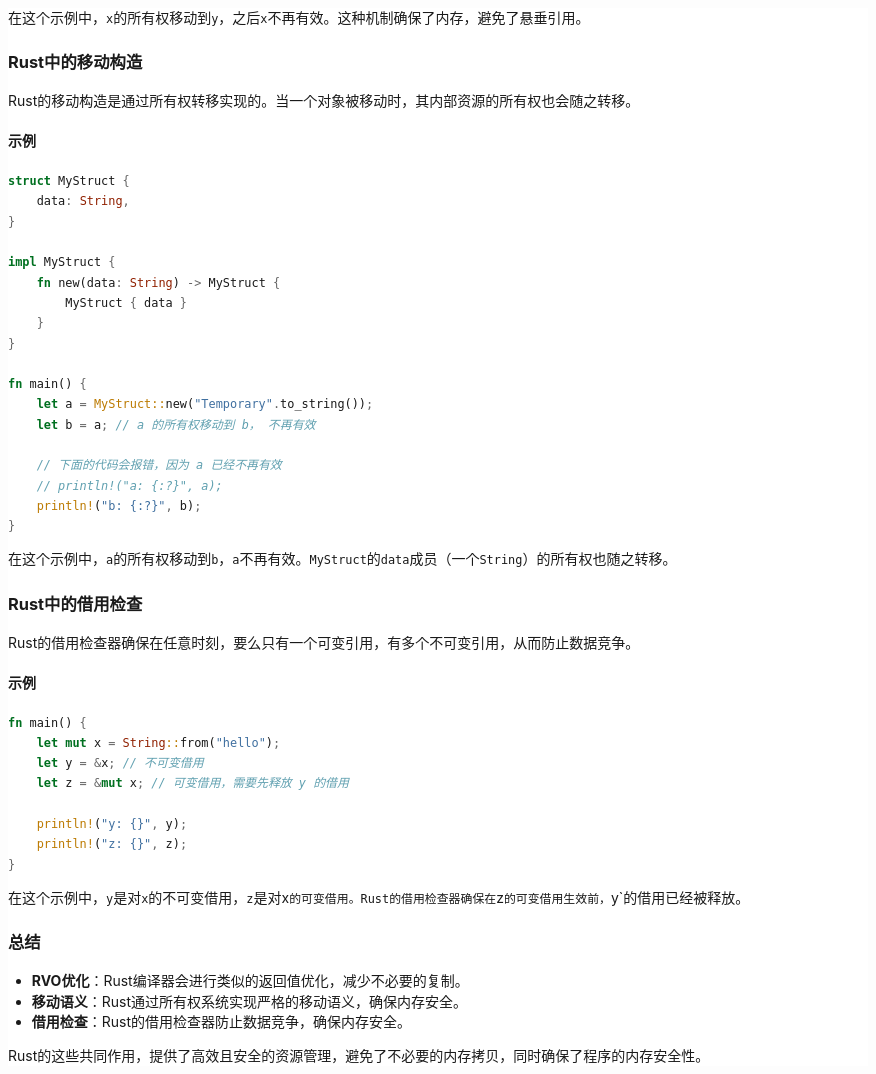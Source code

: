 在这个示例中，`x`的所有权移动到`y`，之后`x`不再有效。这种机制确保了内存，避免了悬垂引用。

### Rust中的移动构造

Rust的移动构造是通过所有权转移实现的。当一个对象被移动时，其内部资源的所有权也会随之转移。

#### 示例

```rust
struct MyStruct {
    data: String,
}

impl MyStruct {
    fn new(data: String) -> MyStruct {
        MyStruct { data }
    }
}

fn main() {
    let a = MyStruct::new("Temporary".to_string());
    let b = a; // a 的所有权移动到 b， 不再有效

    // 下面的代码会报错，因为 a 已经不再有效
    // println!("a: {:?}", a);
    println!("b: {:?}", b);
}
```

在这个示例中，`a`的所有权移动到`b`，`a`不再有效。`MyStruct`的`data`成员（一个`String`）的所有权也随之转移。

### Rust中的借用检查

Rust的借用检查器确保在任意时刻，要么只有一个可变引用，有多个不可变引用，从而防止数据竞争。

#### 示例

```rust
fn main() {
    let mut x = String::from("hello");
    let y = &x; // 不可变借用
    let z = &mut x; // 可变借用，需要先释放 y 的借用

    println!("y: {}", y);
    println!("z: {}", z);
}
```

在这个示例中，`y`是对`x`的不可变借用，`z`是对x`的可变借用。Rust的借用检查器确保在`z`的可变借用生效前，`y`的借用已经被释放。

### 总结

- **RVO优化**：Rust编译器会进行类似的返回值优化，减少不必要的复制。
- **移动语义**：Rust通过所有权系统实现严格的移动语义，确保内存安全。
- **借用检查**：Rust的借用检查器防止数据竞争，确保内存安全。

Rust的这些共同作用，提供了高效且安全的资源管理，避免了不必要的内存拷贝，同时确保了程序的内存安全性。

